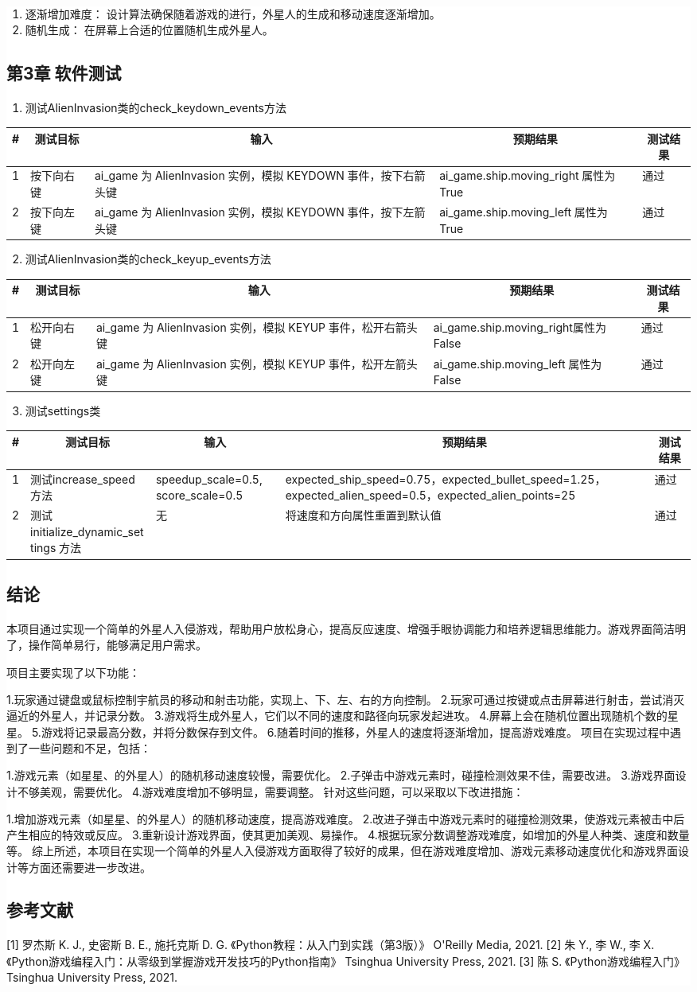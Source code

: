 1. 逐渐增加难度： 设计算法确保随着游戏的进行，外星人的生成和移动速度逐渐增加。
2. 随机生成： 在屏幕上合适的位置随机生成外星人。

## 第3章 软件测试

1. 测试AlienInvasion类的check_keydown_events方法

|\#| 测试目标| 输入 | 预期结果 | 测试结果 |
| --- | --------- | ----- | ---------------- | ----------------- |
| 1 |按下向右键|ai_game 为 AlienInvasion 实例，模拟 KEYDOWN 事件，按下右箭头键|ai_game.ship.moving_right 属性为 True |通过|
| 2 |按下向左键|ai_game 为 AlienInvasion 实例，模拟 KEYDOWN 事件，按下左箭头键|ai_game.ship.moving_left 属性为 True|通过|

2. 测试AlienInvasion类的check_keyup_events方法

|\#| 测试目标| 输入 | 预期结果 | 测试结果 |
| --- | --------- | ----- | ---------------- | ----------------- |
| 1 |松开向右键|ai_game 为 AlienInvasion 实例，模拟 KEYUP 事件，松开右箭头键|ai_game.ship.moving_right属性为False|通过|
| 2 |松开向左键|ai_game 为 AlienInvasion 实例，模拟 KEYUP 事件，松开左箭头键|ai_game.ship.moving_left 属性为 False|通过|

3. 测试settings类

|\#| 测试目标| 输入 | 预期结果 | 测试结果 |
| --- | --------- | ----- | ---------------- | ----------------- |
| 1|测试increase_speed方法|speedup_scale=0.5, score_scale=0.5|expected_ship_speed=0.75，expected_bullet_speed=1.25，expected_alien_speed=0.5，expected_alien_points=25|通过|
| 2 |测试 initialize_dynamic_settings 方法|无|将速度和方向属性重置到默认值|通过|

## 结论

本项目通过实现一个简单的外星人入侵游戏，帮助用户放松身心，提高反应速度、增强手眼协调能力和培养逻辑思维能力。游戏界面简洁明了，操作简单易行，能够满足用户需求。

项目主要实现了以下功能：

1.玩家通过键盘或鼠标控制宇航员的移动和射击功能，实现上、下、左、右的方向控制。
2.玩家可通过按键或点击屏幕进行射击，尝试消灭逼近的外星人，并记录分数。
3.游戏将生成外星人，它们以不同的速度和路径向玩家发起进攻。
4.屏幕上会在随机位置出现随机个数的星星。
5.游戏将记录最高分数，并将分数保存到文件。
6.随着时间的推移，外星人的速度将逐渐增加，提高游戏难度。
项目在实现过程中遇到了一些问题和不足，包括：

1.游戏元素（如星星、的外星人）的随机移动速度较慢，需要优化。
2.子弹击中游戏元素时，碰撞检测效果不佳，需要改进。
3.游戏界面设计不够美观，需要优化。
4.游戏难度增加不够明显，需要调整。
针对这些问题，可以采取以下改进措施：

1.增加游戏元素（如星星、的外星人）的随机移动速度，提高游戏难度。
2.改进子弹击中游戏元素时的碰撞检测效果，使游戏元素被击中后产生相应的特效或反应。
3.重新设计游戏界面，使其更加美观、易操作。
4.根据玩家分数调整游戏难度，如增加的外星人种类、速度和数量等。
综上所述，本项目在实现一个简单的外星人入侵游戏方面取得了较好的成果，但在游戏难度增加、游戏元素移动速度优化和游戏界面设计等方面还需要进一步改进。

## 参考文献

[1] 罗杰斯 K. J., 史密斯 B. E., 施托克斯 D. G. 《Python教程：从入门到实践（第3版）》 O'Reilly Media, 2021.
[2] 朱 Y., 李 W., 李 X. 《Python游戏编程入门：从零级到掌握游戏开发技巧的Python指南》 Tsinghua University Press, 2021.
[3] 陈 S. 《Python游戏编程入门》 Tsinghua University Press, 2021.